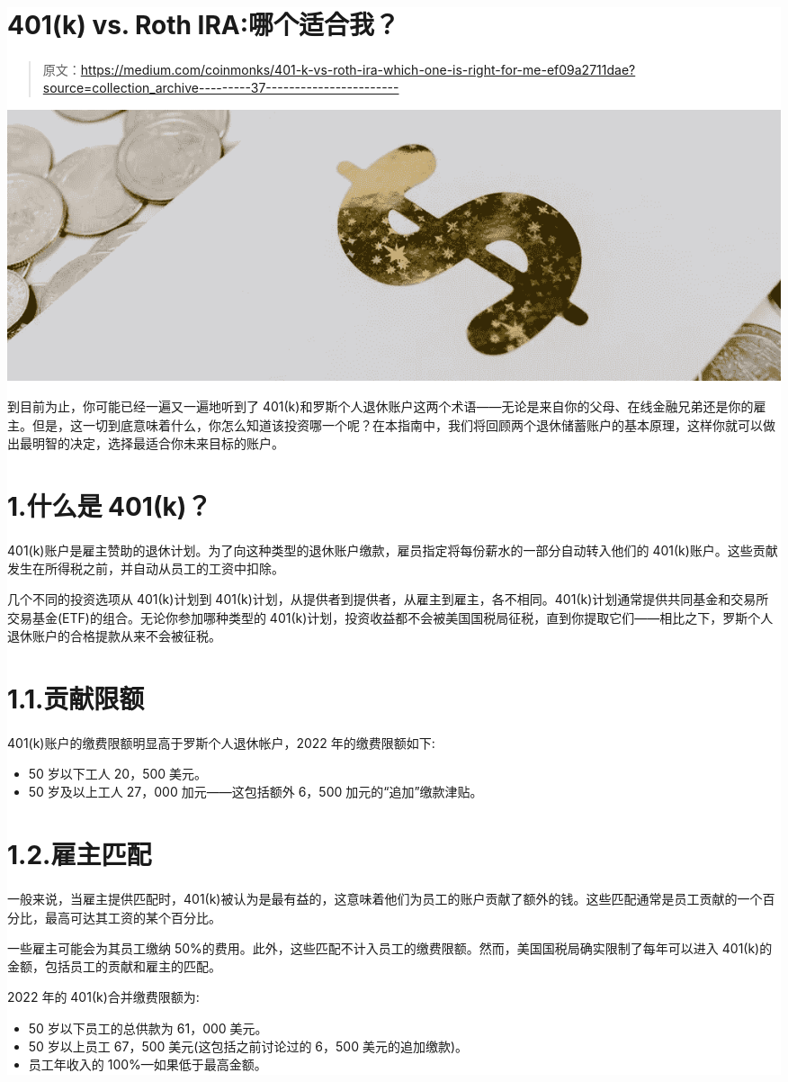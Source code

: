 # 401(k) vs. Roth IRA:哪个适合我？

> 原文：<https://medium.com/coinmonks/401-k-vs-roth-ira-which-one-is-right-for-me-ef09a2711dae?source=collection_archive---------37----------------------->

![](img/59eef482a37eb3f8840a35f4f7116373.png)

到目前为止，你可能已经一遍又一遍地听到了 401(k)和罗斯个人退休账户这两个术语——无论是来自你的父母、在线金融兄弟还是你的雇主。但是，这一切到底意味着什么，你怎么知道该投资哪一个呢？在本指南中，我们将回顾两个退休储蓄账户的基本原理，这样你就可以做出最明智的决定，选择最适合你未来目标的账户。

# 1.什么是 401(k)？

401(k)账户是雇主赞助的退休计划。为了向这种类型的退休账户缴款，雇员指定将每份薪水的一部分自动转入他们的 401(k)账户。这些贡献发生在所得税之前，并自动从员工的工资中扣除。

几个不同的投资选项从 401(k)计划到 401(k)计划，从提供者到提供者，从雇主到雇主，各不相同。401(k)计划通常提供共同基金和交易所交易基金(ETF)的组合。无论你参加哪种类型的 401(k)计划，投资收益都不会被美国国税局征税，直到你提取它们——相比之下，罗斯个人退休账户的合格提款从来不会被征税。

# 1.1.贡献限额

401(k)账户的缴费限额明显高于罗斯个人退休帐户，2022 年的缴费限额如下:

*   50 岁以下工人 20，500 美元。
*   50 岁及以上工人 27，000 加元——这包括额外 6，500 加元的“追加”缴款津贴。

# 1.2.雇主匹配

一般来说，当雇主提供匹配时，401(k)被认为是最有益的，这意味着他们为员工的账户贡献了额外的钱。这些匹配通常是员工贡献的一个百分比，最高可达其工资的某个百分比。

一些雇主可能会为其员工缴纳 50%的费用。此外，这些匹配不计入员工的缴费限额。然而，美国国税局确实限制了每年可以进入 401(k)的金额，包括员工的贡献和雇主的匹配。

2022 年的 401(k)合并缴费限额为:

*   50 岁以下员工的总供款为 61，000 美元。
*   50 岁以上员工 67，500 美元(这包括之前讨论过的 6，500 美元的追加缴款)。
*   员工年收入的 100%—如果低于最高金额。
